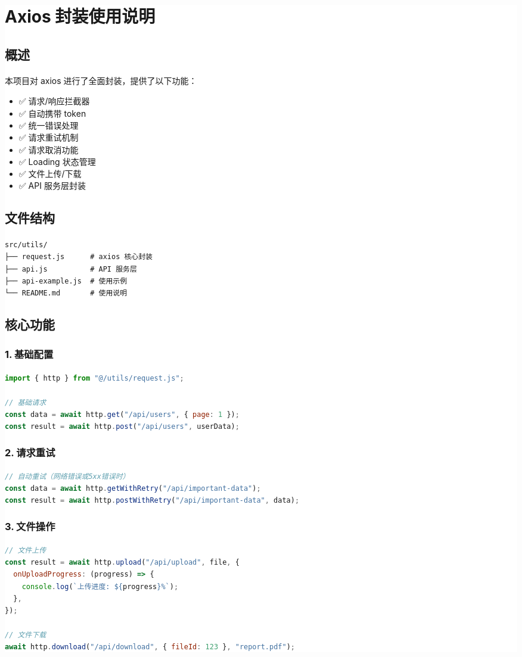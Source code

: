 # Axios 封装使用说明

## 概述

本项目对 axios 进行了全面封装，提供了以下功能：

- ✅ 请求/响应拦截器
- ✅ 自动携带 token
- ✅ 统一错误处理
- ✅ 请求重试机制
- ✅ 请求取消功能
- ✅ Loading 状态管理
- ✅ 文件上传/下载
- ✅ API 服务层封装

## 文件结构

```
src/utils/
├── request.js      # axios 核心封装
├── api.js          # API 服务层
├── api-example.js  # 使用示例
└── README.md       # 使用说明
```

## 核心功能

### 1. 基础配置

```javascript
import { http } from "@/utils/request.js";

// 基础请求
const data = await http.get("/api/users", { page: 1 });
const result = await http.post("/api/users", userData);
```

### 2. 请求重试

```javascript
// 自动重试（网络错误或5xx错误时）
const data = await http.getWithRetry("/api/important-data");
const result = await http.postWithRetry("/api/important-data", data);
```

### 3. 文件操作

```javascript
// 文件上传
const result = await http.upload("/api/upload", file, {
  onUploadProgress: (progress) => {
    console.log(`上传进度: ${progress}%`);
  },
});

// 文件下载
await http.download("/api/download", { fileId: 123 }, "report.pdf");
```
